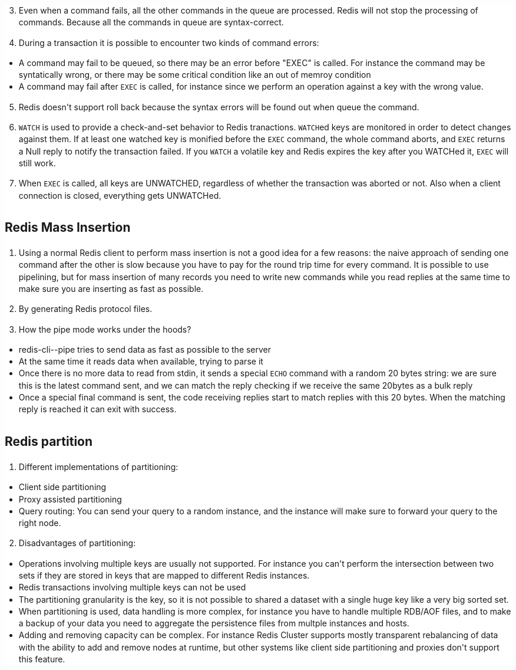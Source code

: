 3. Even when a command fails, all the other commands in the queue are processed. Redis will not stop the processing of commands. Because all the commands in queue are syntax-correct.

4. During a transaction it is possible to encounter two kinds of command errors:
- A command may fail to be queued, so there may be an error before "EXEC" is called. For instance the command may be syntatically wrong, or there may be some critical condition like an out of memroy condition
- A command may fail after `EXEC` is called, for instance since we perform an operation against a key with the wrong value.

5. Redis doesn't support roll back because the syntax errors will be found out when queue the command.

6. `WATCH` is used to provide a check-and-set behavior to Redis tranactions.
`WATCH`ed keys are monitored in order to detect changes against them. If at least one watched key is monified before the `EXEC` command, the whole command aborts, and `EXEC` returns a Null reply to notify the transaction failed.
If you `WATCH` a volatile key and Redis expires the key after you WATCHed it, `EXEC` will still work.

7. When `EXEC` is called, all keys are UNWATCHED, regardless of whether the transaction was aborted or not. Also when a client connection is closed, everything gets UNWATCHed.

## Redis Mass Insertion

1. Using a normal Redis client to perform mass insertion is not a good idea for a few reasons: the naive approach of sending one command after the other is slow because you have to pay for the round trip time for every command. It is possible to use pipelining, but for mass insertion of many records you need to write new commands while you read replies at the same time to make sure you are inserting as fast as possible.

2. By generating Redis protocol files.

3. How the pipe mode works under the hoods?
- redis-cli--pipe tries to send data as fast as possible to the server
- At the same time it reads data when available, trying to parse it
- Once there is no more data to read from stdin, it sends a special `ECHO` command with a random 20 bytes string: we are sure this is the latest command sent, and we can match the reply checking if we receive the same 20bytes as a bulk reply
- Once a special final command is sent, the code receiving replies start to match replies with this 20 bytes. When the matching reply is reached it can exit with success.

## Redis partition

1. Different implementations of partitioning:
- Client side partitioning
- Proxy assisted partitioning
- Query routing: You can send your query to a random instance, and the instance will make sure to forward your query to the right node.

2. Disadvantages of partitioning:
- Operations involving multiple keys are usually not supported. For instance you can't perform the intersection between two sets if they are stored in keys that are mapped to different Redis instances.
- Redis transactions involving multiple keys can not be used
- The partitioning granularity is the key, so it is not possible to shared a dataset with a single huge key like a very big sorted set.
- When partitioning is used, data handling is more complex, for instance you have to handle multiple RDB/AOF files, and to make a backup of your data you need to aggregate the persistence files from multple instances and hosts.
- Adding and removing capacity can be complex. For instance Redis Cluster supports mostly transparent rebalancing of data with the ability to add and remove nodes at runtime, but other systems like client side partitioning and proxies don't support this feature.
